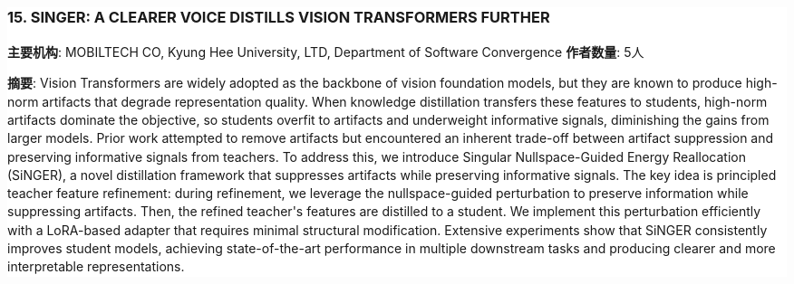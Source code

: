 ### 15. SINGER: A CLEARER VOICE DISTILLS VISION TRANSFORMERS FURTHER

**主要机构**: MOBILTECH CO, Kyung Hee University, LTD, Department of Software Convergence
**作者数量**: 5人

**摘要**:
Vision Transformers are widely adopted as the backbone of vision foundation models, but they are known to produce high-norm artifacts that degrade representation quality. When knowledge distillation transfers these features to students, high-norm artifacts dominate the objective, so students overfit to artifacts and underweight informative signals, diminishing the gains from larger models. Prior work attempted to remove artifacts but encountered an inherent trade-off between artifact suppression and preserving informative signals from teachers. To address this, we introduce Singular Nullspace-Guided Energy Reallocation (SiNGER), a novel distillation framework that suppresses artifacts while preserving informative signals. The key idea is principled teacher feature refinement: during refinement, we leverage the nullspace-guided perturbation to preserve information while suppressing artifacts. Then, the refined teacher's features are distilled to a student. We implement this perturbation efficiently with a LoRA-based adapter that requires minimal structural modification. Extensive experiments show that SiNGER consistently improves student models, achieving state-of-the-art performance in multiple downstream tasks and producing clearer and more interpretable representations.
